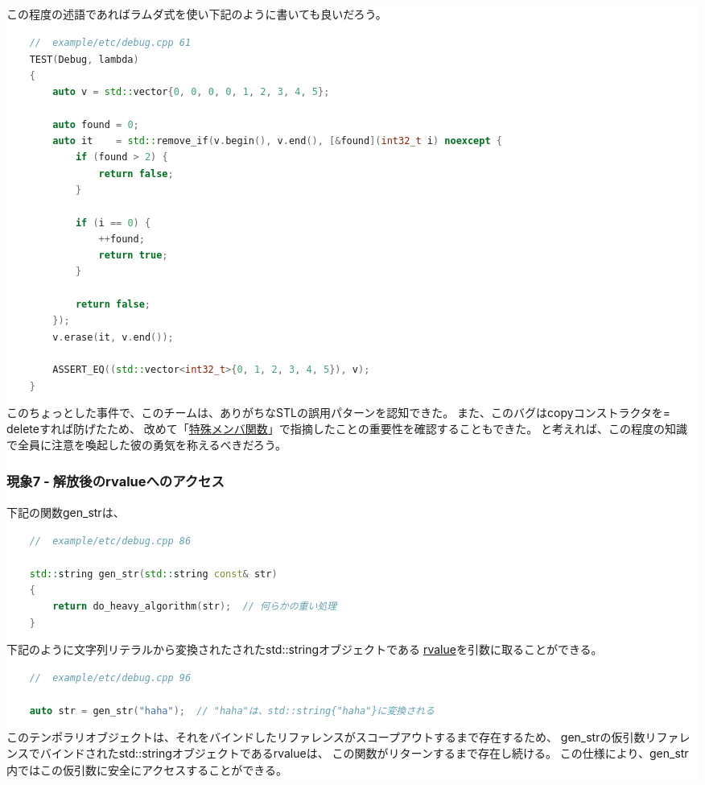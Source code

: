 この程度の述語であればラムダ式を使い下記のように書いても良いだろう。

```cpp
    //  example/etc/debug.cpp 61
    TEST(Debug, lambda)
    {
        auto v = std::vector{0, 0, 0, 0, 1, 2, 3, 4, 5};

        auto found = 0;
        auto it    = std::remove_if(v.begin(), v.end(), [&found](int32_t i) noexcept {
            if (found > 2) {
                return false;
            }

            if (i == 0) {
                ++found;
                return true;
            }

            return false;
        });
        v.erase(it, v.end());

        ASSERT_EQ((std::vector<int32_t>{0, 1, 2, 3, 4, 5}), v);
    }
```

このちょっとした事件で、このチームは、ありがちなSTLの誤用パターンを認知できた。
また、このバグはcopyコンストラクタを= deleteすれば防げたため、
改めて「[特殊メンバ関数](programming_convention.md#SS_3_3_2_1)」で指摘したことの重要性を確認することもできた。
と考えれば、この程度の知識で全員に注意を喚起した彼の勇気を称えるべきだろう。


### 現象7 - 解放後のrvalueへのアクセス <a id="SS_15_9_7"></a>
下記の関数gen_strは、

```cpp
    //  example/etc/debug.cpp 86

    std::string gen_str(std::string const& str)
    {
        return do_heavy_algorithm(str);  // 何らかの重い処理
    }
```

下記のように文字列リテラルから変換されたされたstd::stringオブジェクトである
[rvalue](term_explanation.md#SS_19_14_3)を引数に取ることができる。

```cpp
    //  example/etc/debug.cpp 96

    auto str = gen_str("haha");  // "haha"は、std::string{"haha"}に変換される
```

このテンポラリオブジェクトは、それをバインドしたリファレンスがスコープアウトするまで存在するため、
gen_strの仮引数リファレンスでバインドされたstd::stringオブジェクトであるrvalueは、
この関数がリターンするまで存在し続ける。
この仕様により、gen_str内ではこの仮引数に安全にアクセスすることができる。
